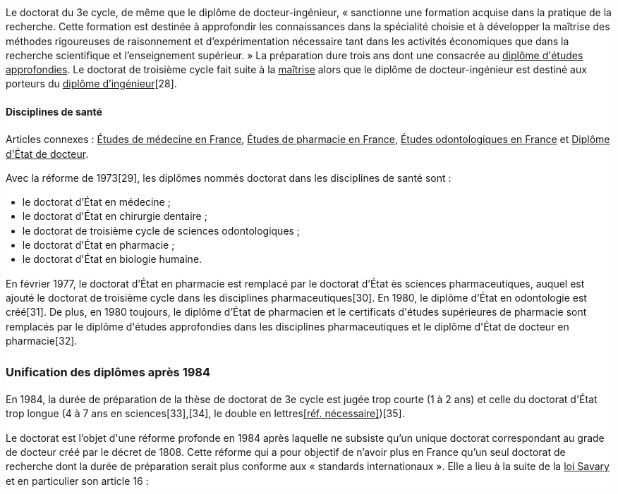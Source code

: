 Le doctorat du 3e cycle, de même que le diplôme de docteur-ingénieur, «
sanctionne une formation acquise dans la pratique de la recherche. Cette
formation est destinée à approfondir les connaissances dans la spécialité
choisie et à développer la maîtrise des méthodes rigoureuses de raisonnement
et d’expérimentation nécessaire tant dans les activités économiques que dans
la recherche scientifique et l’enseignement supérieur. » La préparation dure
trois ans dont une consacrée au [diplôme d'études
approfondies](/wiki/Dipl%C3%B4me_d%27%C3%A9tudes_approfondies "Diplôme
d'études approfondies"). Le doctorat de troisième cycle fait suite à la
[maîtrise](/wiki/Ma%C3%AEtrise_\(France\) "Maîtrise \(France\)") alors que le
diplôme de docteur-ingénieur est destiné aux porteurs du [diplôme
d’ingénieur](/wiki/%C3%89tudes_d%27ing%C3%A9nieurs_en_France "Études
d'ingénieurs en France")[28].

#### Disciplines de santé

Articles connexes : [Études de médecine en
France](/wiki/%C3%89tudes_de_m%C3%A9decine_en_France "Études de médecine en
France"), [Études de pharmacie en
France](/wiki/%C3%89tudes_de_pharmacie_en_France "Études de pharmacie en
France"), [Études odontologiques en
France](/wiki/%C3%89tudes_odontologiques_en_France "Études odontologiques en
France") et [Diplôme d'État de
docteur](/wiki/Dipl%C3%B4me_d%27%C3%89tat_de_docteur "Diplôme d'État de
docteur").

Avec la réforme de 1973[29], les diplômes nommés doctorat dans les disciplines
de santé sont :

  * le doctorat d’État en médecine ;
  * le doctorat d'État en chirurgie dentaire ;
  * le doctorat de troisième cycle de sciences odontologiques ;
  * le doctorat d'État en pharmacie ;
  * le doctorat d'État en biologie humaine.

En février 1977, le doctorat d’État en pharmacie est remplacé par le doctorat
d’État ès sciences pharmaceutiques, auquel est ajouté le doctorat de troisième
cycle dans les disciplines pharmaceutiques[30]. En 1980, le diplôme d’État en
odontologie est créé[31]. De plus, en 1980 toujours, le diplôme d’État de
pharmacien et le certificats d'études supérieures de pharmacie sont remplacés
par le diplôme d'études approfondies dans les disciplines pharmaceutiques et
le diplôme d'État de docteur en pharmacie[32].

### Unification des diplômes après 1984

En 1984, la durée de préparation de la thèse de doctorat de 3e cycle est jugée
trop courte (1 à 2 ans) et celle du doctorat d'État trop longue (4 à 7 ans en
sciences[33],[34], le double en lettres[[réf.
nécessaire]](/wiki/Aide:R%C3%A9f%C3%A9rence_n%C3%A9cessaire "Aide:Référence
nécessaire"))[35].

Le doctorat est l’objet d'une réforme profonde en 1984 après laquelle ne
subsiste qu’un unique doctorat correspondant au grade de docteur créé par le
décret de 1808. Cette réforme qui a pour objectif de n’avoir plus en France
qu’un seul doctorat de recherche dont la durée de préparation serait plus
conforme aux « standards internationaux ». Elle a lieu à la suite de la [loi
Savary](/wiki/Loi_Savary "Loi Savary") et en particulier son article 16 :
